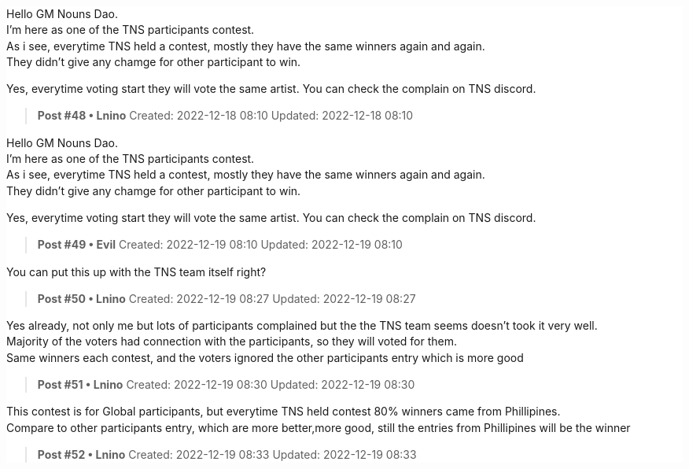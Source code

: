 Hello GM Nouns Dao.  
I’m here as one of the TNS participants contest.  
As i see, everytime TNS held a contest, mostly they have the same winners again and again.  
They didn’t give any chamge for other participant to win.

Yes, everytime voting start they will vote the same artist. You can check the complain on TNS discord.





> **Post #48 • Lnino**
> Created: 2022-12-18 08:10
> Updated: 2022-12-18 08:10

Hello GM Nouns Dao.  
I’m here as one of the TNS participants contest.  
As i see, everytime TNS held a contest, mostly they have the same winners again and again.  
They didn’t give any chamge for other participant to win.

Yes, everytime voting start they will vote the same artist. You can check the complain on TNS discord.





> **Post #49 • Evil**
> Created: 2022-12-19 08:10
> Updated: 2022-12-19 08:10

You can put this up with the TNS team itself right?





> **Post #50 • Lnino**
> Created: 2022-12-19 08:27
> Updated: 2022-12-19 08:27

Yes already, not only me but lots of participants complained but the the TNS team seems doesn’t took it very well.  
Majority of the voters had connection with the participants, so they will voted for them.  
Same winners each contest, and the voters ignored the other participants entry which is more good





> **Post #51 • Lnino**
> Created: 2022-12-19 08:30
> Updated: 2022-12-19 08:30

This contest is for Global participants, but everytime TNS held contest 80% winners came from Phillipines.  
Compare to other participants entry, which are more better,more good, still the entries from Phillipines will be the winner





> **Post #52 • Lnino**
> Created: 2022-12-19 08:33
> Updated: 2022-12-19 08:33
